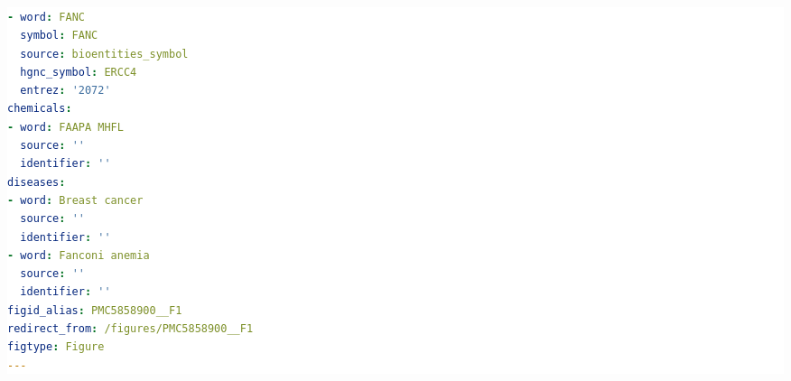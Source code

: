 ```yaml
- word: FANC
  symbol: FANC
  source: bioentities_symbol
  hgnc_symbol: ERCC4
  entrez: '2072'
chemicals:
- word: FAAPA MHFL
  source: ''
  identifier: ''
diseases:
- word: Breast cancer
  source: ''
  identifier: ''
- word: Fanconi anemia
  source: ''
  identifier: ''
figid_alias: PMC5858900__F1
redirect_from: /figures/PMC5858900__F1
figtype: Figure
---
```

